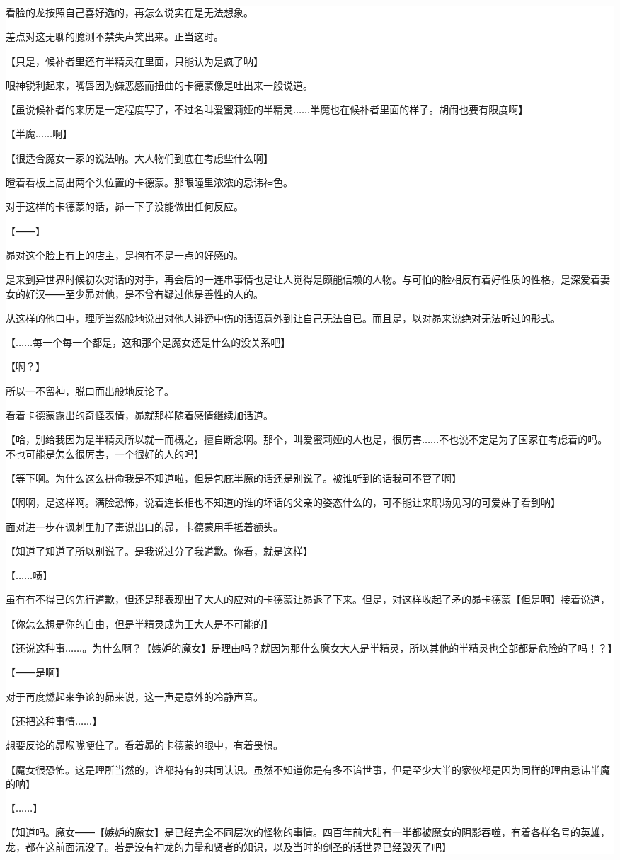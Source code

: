 看脸的龙按照自己喜好选的，再怎么说实在是无法想象。

差点对这无聊的臆测不禁失声笑出来。正当这时。

【只是，候补者里还有半精灵在里面，只能认为是疯了呐】

眼神锐利起来，嘴唇因为嫌恶感而扭曲的卡德蒙像是吐出来一般说道。

【虽说候补者的来历是一定程度写了，不过名叫爱蜜莉娅的半精灵……半魔也在候补者里面的样子。胡闹也要有限度啊】

【半魔……啊】

【很适合魔女一家的说法呐。大人物们到底在考虑些什么啊】

瞪着看板上高出两个头位置的卡德蒙。那眼瞳里浓浓的忌讳神色。

对于这样的卡德蒙的话，昴一下子没能做出任何反应。

【——】

昴对这个脸上有上的店主，是抱有不是一点的好感的。

是来到异世界时候初次对话的对手，再会后的一连串事情也是让人觉得是颇能信赖的人物。与可怕的脸相反有着好性质的性格，是深爱着妻女的好汉——至少昴对他，是不曾有疑过他是善性的人的。

从这样的他口中，理所当然般地说出对他人诽谤中伤的话语意外到让自己无法自已。而且是，以对昴来说绝对无法听过的形式。

【……每一个每一个都是，这和那个是魔女还是什么的没关系吧】

【啊？】

所以一不留神，脱口而出般地反论了。

看着卡德蒙露出的奇怪表情，昴就那样随着感情继续加话道。

【哈，别给我因为是半精灵所以就一而概之，擅自断念啊。那个，叫爱蜜莉娅的人也是，很厉害……不也说不定是为了国家在考虑着的吗。不也可能是怎么很厉害，一个很好的人的吗】

【等下啊。为什么这么拼命我是不知道啦，但是包庇半魔的话还是别说了。被谁听到的话我可不管了啊】

【啊啊，是这样啊。满脸恐怖，说着连长相也不知道的谁的坏话的父亲的姿态什么的，可不能让来职场见习的可爱妹子看到呐】

面对进一步在讽刺里加了毒说出口的昴，卡德蒙用手抵着额头。

【知道了知道了所以别说了。是我说过分了我道歉。你看，就是这样】

【……啧】

虽有有不得已的先行道歉，但还是那表现出了大人的应对的卡德蒙让昴退了下来。但是，对这样收起了矛的昴卡德蒙【但是啊】接着说道，

【你怎么想是你的自由，但是半精灵成为王大人是不可能的】

【还说这种事……。为什么啊？【嫉妒的魔女】是理由吗？就因为那什么魔女大人是半精灵，所以其他的半精灵也全部都是危险的了吗！？】

【——是啊】

对于再度燃起来争论的昴来说，这一声是意外的冷静声音。

【还把这种事情……】

想要反论的昴喉咙哽住了。看着昴的卡德蒙的眼中，有着畏惧。

【魔女很恐怖。这是理所当然的，谁都持有的共同认识。虽然不知道你是有多不谙世事，但是至少大半的家伙都是因为同样的理由忌讳半魔的呐】

【……】

【知道吗。魔女——【嫉妒的魔女】是已经完全不同层次的怪物的事情。四百年前大陆有一半都被魔女的阴影吞噬，有着各样名号的英雄，龙，都在这前面沉没了。若是没有神龙的力量和贤者的知识，以及当时的剑圣的话世界已经毁灭了吧】
